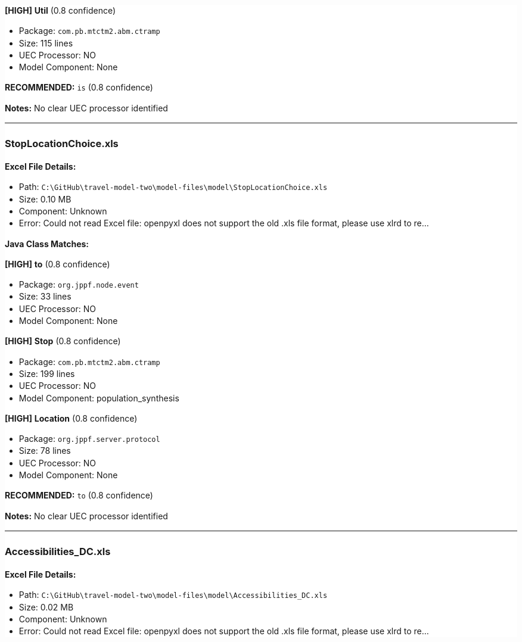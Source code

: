 **[HIGH]** **Util** (0.8 confidence)
- Package: `com.pb.mtctm2.abm.ctramp`
- Size: 115 lines
- UEC Processor: NO
- Model Component: None

**RECOMMENDED:** `is` (0.8 confidence)

**Notes:** No clear UEC processor identified

---

### StopLocationChoice.xls

**Excel File Details:**
- Path: `C:\GitHub\travel-model-two\model-files\model\StopLocationChoice.xls`
- Size: 0.10 MB
- Component: Unknown
- Error: Could not read Excel file: openpyxl does not support the old .xls file format, please use xlrd to re...

**Java Class Matches:**

**[HIGH]** **to** (0.8 confidence)
- Package: `org.jppf.node.event`
- Size: 33 lines
- UEC Processor: NO
- Model Component: None

**[HIGH]** **Stop** (0.8 confidence)
- Package: `com.pb.mtctm2.abm.ctramp`
- Size: 199 lines
- UEC Processor: NO
- Model Component: population_synthesis

**[HIGH]** **Location** (0.8 confidence)
- Package: `org.jppf.server.protocol`
- Size: 78 lines
- UEC Processor: NO
- Model Component: None

**RECOMMENDED:** `to` (0.8 confidence)

**Notes:** No clear UEC processor identified

---

### Accessibilities_DC.xls

**Excel File Details:**
- Path: `C:\GitHub\travel-model-two\model-files\model\Accessibilities_DC.xls`
- Size: 0.02 MB
- Component: Unknown
- Error: Could not read Excel file: openpyxl does not support the old .xls file format, please use xlrd to re...
